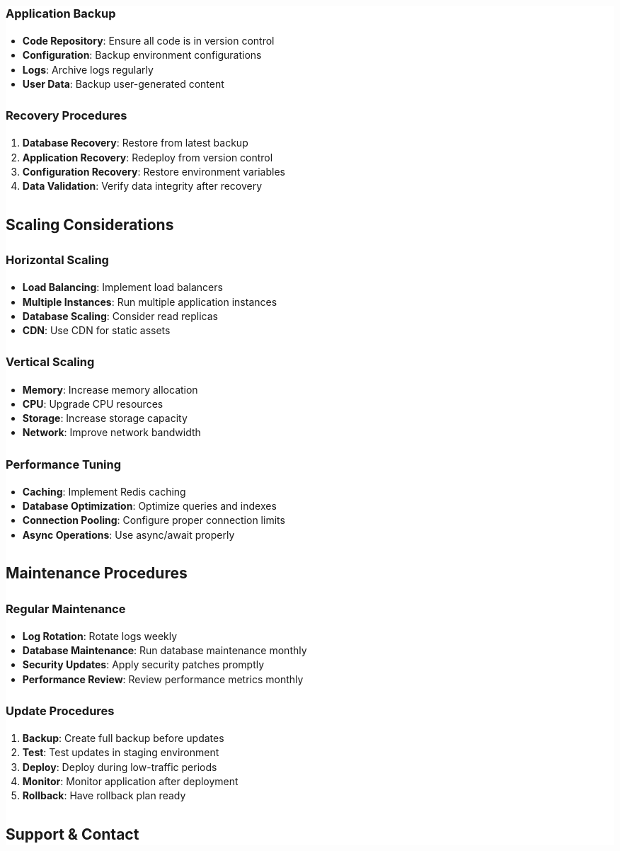 ### **Application Backup**
- **Code Repository**: Ensure all code is in version control
- **Configuration**: Backup environment configurations
- **Logs**: Archive logs regularly
- **User Data**: Backup user-generated content

### **Recovery Procedures**
1. **Database Recovery**: Restore from latest backup
2. **Application Recovery**: Redeploy from version control
3. **Configuration Recovery**: Restore environment variables
4. **Data Validation**: Verify data integrity after recovery

## Scaling Considerations

### **Horizontal Scaling**
- **Load Balancing**: Implement load balancers
- **Multiple Instances**: Run multiple application instances
- **Database Scaling**: Consider read replicas
- **CDN**: Use CDN for static assets

### **Vertical Scaling**
- **Memory**: Increase memory allocation
- **CPU**: Upgrade CPU resources
- **Storage**: Increase storage capacity
- **Network**: Improve network bandwidth

### **Performance Tuning**
- **Caching**: Implement Redis caching
- **Database Optimization**: Optimize queries and indexes
- **Connection Pooling**: Configure proper connection limits
- **Async Operations**: Use async/await properly

## Maintenance Procedures

### **Regular Maintenance**
- **Log Rotation**: Rotate logs weekly
- **Database Maintenance**: Run database maintenance monthly
- **Security Updates**: Apply security patches promptly
- **Performance Review**: Review performance metrics monthly

### **Update Procedures**
1. **Backup**: Create full backup before updates
2. **Test**: Test updates in staging environment
3. **Deploy**: Deploy during low-traffic periods
4. **Monitor**: Monitor application after deployment
5. **Rollback**: Have rollback plan ready

## Support & Contact
